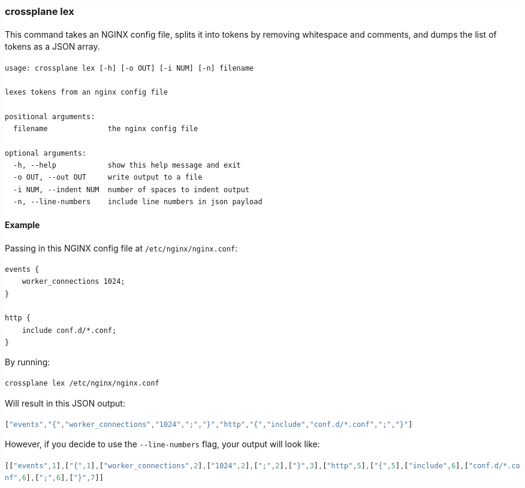 ```
```

### crossplane lex

This command takes an NGINX config file, splits it into tokens by
removing whitespace and comments, and dumps the list of tokens as a JSON
array.

```
usage: crossplane lex [-h] [-o OUT] [-i NUM] [-n] filename

lexes tokens from an nginx config file

positional arguments:
  filename              the nginx config file

optional arguments:
  -h, --help            show this help message and exit
  -o OUT, --out OUT     write output to a file
  -i NUM, --indent NUM  number of spaces to indent output
  -n, --line-numbers    include line numbers in json payload
```

#### Example

Passing in this NGINX config file at `/etc/nginx/nginx.conf`:

```nginx
events {
    worker_connections 1024;
}

http {
    include conf.d/*.conf;
}
```

By running:

    crossplane lex /etc/nginx/nginx.conf

Will result in this JSON
output:

```js
["events","{","worker_connections","1024",";","}","http","{","include","conf.d/*.conf",";","}"]
```

However, if you decide to use the `--line-numbers` flag, your output
will look
like:

```js
[["events",1],["{",1],["worker_connections",2],["1024",2],[";",2],["}",3],["http",5],["{",5],["include",6],["conf.d/*.conf",6],[";",6],["}",7]]
```
